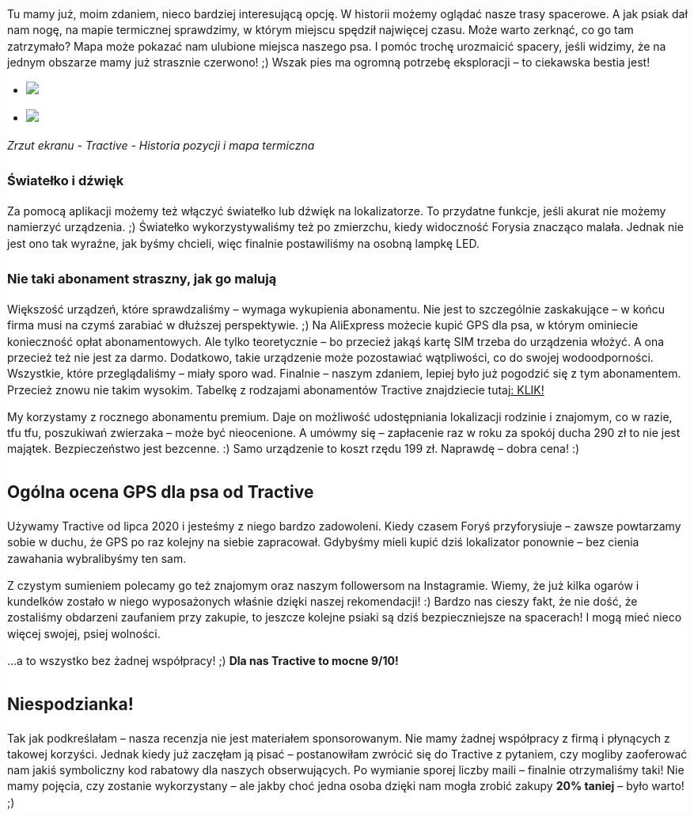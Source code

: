 Tu mamy już, moim zdaniem, nieco bardziej interesującą opcję. W historii możemy oglądać nasze trasy spacerowe. A jak psiak dał nam nogę, na mapie termicznej sprawdzimy, w którym miejscu spędził najwięcej czasu. Może warto zerknąć, co go tam zatrzymało? Mapa może pokazać nam ulubione miejsca naszego psa. I pomóc trochę urozmaicić spacery, jeśli widzimy, że na jednym obszarze mamy już strasznie czerwono! ;) Wszak pies ma ogromną potrzebę eksploracji – to ciekawska bestia jest!

- ![](images/tropem-ogara-GPS-dla-psa-mapa-termiczna1-473x1024.png)
    
- ![](images/tropem-ogara-GPS-dla-psa-mapa-termiczna2-473x1024.png)
    

_Zrzut ekranu - Tractive - Historia pozycji i mapa termiczna_

### **Światełko i dźwięk**

Za pomocą aplikacji możemy też włączyć światełko lub dźwięk na lokalizatorze. To przydatne funkcje, jeśli akurat nie możemy namierzyć urządzenia. ;) Światełko wykorzystywaliśmy też po zmierzchu, kiedy widoczność Forysia znacząco malała. Jednak nie jest ono tak wyraźne, jak byśmy chcieli, więc finalnie postawiliśmy na osobną lampkę LED.

### **Nie taki abonament straszny, jak go malują**

Większość urządzeń, które sprawdzaliśmy – wymaga wykupienia abonamentu. Nie jest to szczególnie zaskakujące – w końcu firma musi na czymś zarabiać w dłuższej perspektywie. ;) Na AliExpress możecie kupić GPS dla psa, w którym ominiecie konieczność opłat abonamentowych. Ale tylko teoretycznie – bo przecież jakąś kartę SIM trzeba do urządzenia włożyć. A ona przecież też nie jest za darmo. Dodatkowo, takie urządzenie może pozostawiać wątpliwości, co do swojej wodoodporności. Wszystkie, które przeglądaliśmy – miały sporo wad. Finalnie – naszym zdaniem, lepiej było już pogodzić się z tym abonamentem. Przecież znowu nie takim wysokim. Tabelkę z rodzajami abonamentów Tractive znajdziecie tutaj[: KLIK!](https://tractive.com/pl/c/plans)

My korzystamy z rocznego abonamentu premium. Daje on możliwość udostępniania lokalizacji rodzinie i znajomym, co w razie, tfu tfu, poszukiwań zwierzaka – może być nieocenione. A umówmy się – zapłacenie raz w roku za spokój ducha 290 zł to nie jest majątek. Bezpieczeństwo jest bezcenne. :) Samo urządzenie to koszt rzędu 199 zł. Naprawdę – dobra cena! :)

## **Ogólna ocena GPS dla psa od Tractive**

Używamy Tractive od lipca 2020 i jesteśmy z niego bardzo zadowoleni. Kiedy czasem Foryś przyforysiuje – zawsze powtarzamy sobie w duchu, że GPS po raz kolejny na siebie zapracował. Gdybyśmy mieli kupić dziś lokalizator ponownie – bez cienia zawahania wybralibyśmy ten sam.

Z czystym sumieniem polecamy go też znajomym oraz naszym followersom na Instagramie. Wiemy, że już kilka ogarów i kundelków zostało w niego wyposażonych właśnie dzięki naszej rekomendacji! :) Bardzo nas cieszy fakt, że nie dość, że zostaliśmy obdarzeni zaufaniem przy zakupie, to jeszcze kolejne psiaki są dziś bezpieczniejsze na spacerach! I mogą mieć nieco więcej swojej, psiej wolności.

...a to wszystko bez żadnej współpracy! ;) **Dla nas Tractive to mocne 9/10!**

## **Niespodzianka!**

Tak jak podkreślałam – nasza recenzja nie jest materiałem sponsorowanym. Nie mamy żadnej współpracy z firmą i płynących z takowej korzyści. Jednak kiedy już zaczęłam ją pisać – postanowiłam zwrócić się do Tractive z pytaniem, czy mogliby zaoferować nam jakiś symboliczny kod rabatowy dla naszych obserwujących. Po wymianie sporej liczby maili – finalnie otrzymaliśmy taki! Nie mamy pojęcia, czy zostanie wykorzystany – ale jakby choć jedna osoba dzięki nam mogła zrobić zakupy **20% taniej** – było warto! ;)
